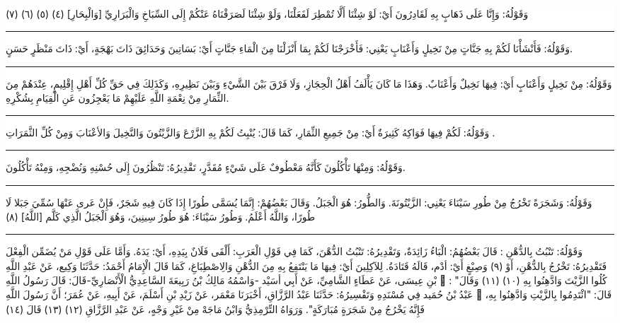 وَقَوْلُهُ:
وَإِنَّا عَلَى ذَهَابٍ بِهِ لَقَادِرُونَ
أَيْ: لَوْ شِئْنَا أَلَّا تُمْطِرَ لَفَعَلْنَا، وَلَوْ شِئْنَا لَصَرَفْنَاهُ عَنْكُمْ إِلَى السِّبَاخِ وَالْبَرَارِيِّ [وَالْبِحَارِ]
(٤)
(٥)
(٦)
(٧)
* * *
وَقَوْلُهُ:
فَأَنْشَأْنَا لَكُمْ بِهِ جَنَّاتٍ مِنْ نَخِيلٍ وَأَعْنَابٍ
يَعْنِي: فَأَخْرَجْنَا لَكُمْ بِمَا أَنْزَلْنَا مِنَ الْمَاءِ
جَنَّاتٍ
أَيْ: بَسَاتِينَ وَحَدَائِقَ ذَاتَ بَهْجَةٍ، أَيْ: ذَاتَ مَنْظَرٍ حَسَنٍ.
* * *
وَقَوْلُهُ:
مِنْ نَخِيلٍ وَأَعْنَابٍ
أَيْ: فِيهَا نَخِيلٌ وَأَعْنَابٌ. وَهَذَا مَا كَانَ يَأْلَفُ أَهْلُ الْحِجَازِ، وَلَا فَرْقَ بَيْنَ الشَّيْءِ وَبَيْنَ نَظِيرِهِ، وَكَذَلِكَ فِي حَقِّ كُلِّ أَهْلِ إِقْلِيمٍ، عِنْدَهُمْ مِنَ الثِّمَارِ مِنْ نِعْمَةِ اللَّهِ عَلَيْهِمْ مَا يَعْجِزُون عَنِ الْقِيَامِ بِشُكْرِهِ.
* * *
وَقَوْلُهُ:
لَكُمْ فِيهَا فَوَاكِهُ كَثِيرَةٌ
أَيْ: مِنْ جَمِيعِ الثِّمَارِ، كَمَا قَالَ:
يُنْبِتُ لَكُمْ بِهِ الزَّرْعَ وَالزَّيْتُونَ وَالنَّخِيلَ وَالأعْنَابَ وَمِنْ كُلِّ الثَّمَرَاتِ
.
* * *
وَقَوْلُهُ:
وَمِنْهَا تَأْكُلُونَ
كَأَنَّهُ مَعْطُوفٌ عَلَى شَيْءٍ مُقَدَّرٍ، تَقْدِيرُهُ: تَنْظُرُونَ إِلَى حُسْنِهِ وَنُضْجِهِ، وَمِنْهُ تَأْكُلُونَ.
* * *
وَقَوْلُهُ:
وَشَجَرَةً تَخْرُجُ مِنْ طُورِ سَيْنَاءَ
يَعْنِي: الزَّيْتُونَةَ. وَالطُّورُ: هُوَ الْجَبَلُ. وَقَالَ بَعْضُهُمْ: إِنَّمَا يُسَمَّى طُورًا إِذَا كَانَ فِيهِ شَجَرٌ، فَإِنْ عَرى عَنْهَا سُمِّيَ جَبَلا لَا طُورًا، وَاللَّهُ أَعْلَمُ. وَطُورُ سَيْنَاءَ: هُوَ طُورُ سِينِينَ، وَهُوَ الْجَبَلُ الَّذِي كَلَّم [اللَّهُ]
(٨)
* * *
وَقَوْلُهُ:
تَنْبُتُ بِالدُّهْنِ
: قَالَ بَعْضُهُمُ: الْبَاءُ زَائِدَةٌ، وَتَقْدِيرُهُ: تَنْبُتُ الدُّهْنَ، كَمَا فِي قَوْلِ الْعَرَبِ: أَلْقَى فَلَانٌ بِيَدِهِ، أَيْ: يَدَهُ. وَأَمَّا عَلَى قَوْلِ مَنْ يُضَمِّن الْفِعْلَ فَتَقْدِيرُهُ: تَخْرُجُ بِالدُّهْنِ، أَوْ
(٩)
وَصِبْغٍ
أَيْ: أدْم، قَالَهُ قَتَادَةُ.
لِلآكِلِينَ
أَيْ: فِيهَا مَا يَنْتَفِعُ بِهِ مِنَ الدُّهْنِ وَالِاصْطِبَاغِ، كَمَا قَالَ الْإِمَامُ أَحْمَدُ: حَدَّثَنَا وَكِيع، عَنْ عَبْدِ اللَّهِ بْنِ عِيسَى، عَنْ عَطَاءٍ الشَّامِيِّ، عَنْ أَبِي أسَيْد -وَاسْمُهُ مَالِكُ بْنُ رَبِيعَةَ السَّاعِدِيُّ الْأَنْصَارِيِّ-قَالَ: قَالَ رَسُولُ اللَّهِ

: "كُلُوا الزَّيْتَ وَادَّهِنُوا بِهِ
(١٠)
(١١)
وَقَالَ عَبْدُ بْنُ حُمَيد فِي مُسْنَدِهِ وَتَفْسِيرُهُ: حَدَّثَنَا عَبْدُ الرَّزَّاقِ، أَخْبَرَنَا مَعْمَر، عَنْ زَيْدِ بْنِ أَسْلَمَ، عَنْ أَبِيهِ، عَنْ عُمَرَ؛ أَنَّ رَسُولَ اللَّهِ

قَالَ: "ائْتَدِمُوا بِالزَّيْتِ وَادَّهِنُوا بِهِ، فَإِنَّهُ يَخْرُجُ مِنْ شَجَرَةٍ مُبَارَكَةٍ".
وَرَوَاهُ التِّرْمِذِيُّ وَابْنُ مَاجَهْ مِنْ غَيْرِ وَجْهٍ، عَنْ عَبْدِ الرَّزَّاقِ
(١٢)
(١٣)
قَالَ
(١٤)
